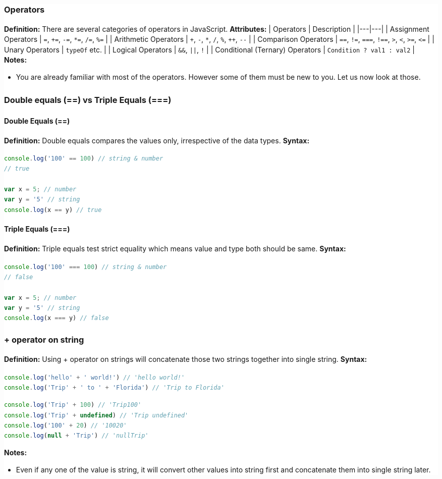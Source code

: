 ### Operators
**Definition:** There are several categories of operators in JavaScript.
**Attributes:**
| Operators | Description |
|---|---|
| Assignment Operators | `=`, `+=`, `-=`, `*=`, `/=`, `%=` |
| Arithmetic Operators | `+`, `-`, `*`, `/`, `%`, `++`, `--` |
| Comparison Operators | `==`, `!=`, `===`, `!==`, `>`, `<`, `>=`, `<=` |
| Unary Operators | `typeOf` etc. |
| Logical Operators | `&&`, `||`, `!` |
| Conditional (Ternary) Operators | `Condition ? val1 : val2` |
**Notes:**
* You are already familiar with most of the operators. However some of them must be new to you. Let us now look at those.

### Double equals (==) vs Triple Equals (===)

#### Double Equals (==)
**Definition:** Double equals compares the values only, irrespective of the data types.
**Syntax:**
```javascript
console.log('100' == 100) // string & number
// true

var x = 5; // number
var y = '5' // string
console.log(x == y) // true
```

#### Triple Equals (===)
**Definition:** Triple equals test strict equality which means value and type both should be same.
**Syntax:**
```javascript
console.log('100' === 100) // string & number
// false

var x = 5; // number
var y = '5' // string
console.log(x === y) // false
```

### + operator on string
**Definition:** Using + operator on strings will concatenate those two strings together into single string.
**Syntax:**
```javascript
console.log('hello' + ' world!') // 'hello world!'
console.log('Trip' + ' to ' + 'Florida') // 'Trip to Florida'
```
```javascript
console.log('Trip' + 100) // 'Trip100'
console.log('Trip' + undefined) // 'Trip undefined'
console.log('100' + 20) // '10020'
console.log(null + 'Trip') // 'nullTrip'
```
**Notes:**
* Even if any one of the value is string, it will convert other values into string first and concatenate them into single string later.
